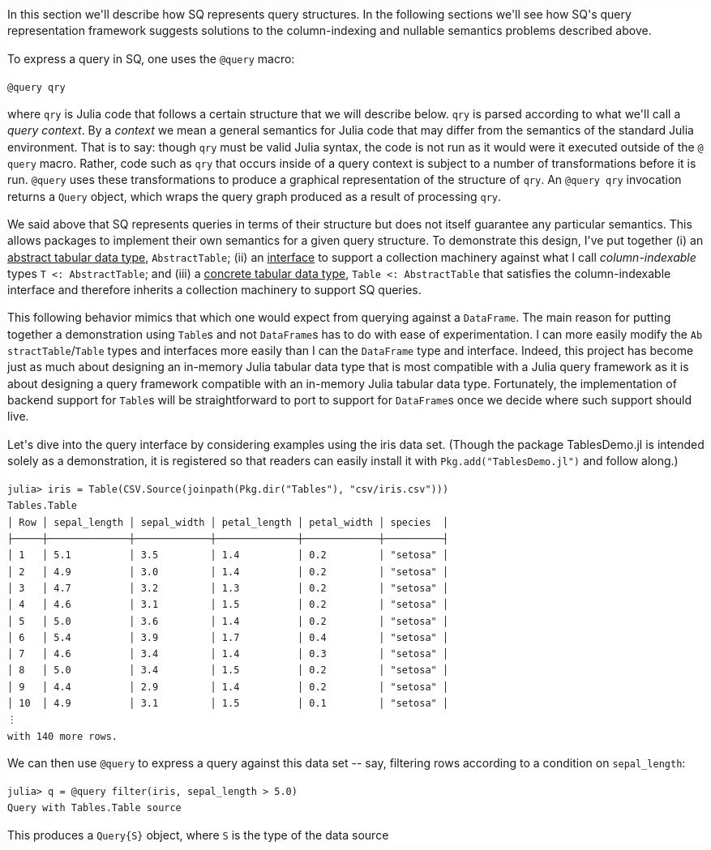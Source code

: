 In this section we'll describe how SQ represents query structures. In the following sections we'll see how SQ's query representation framework suggests solutions to the column-indexing and nullable semantics problems described above.

To express a query in SQ, one uses the `@query` macro:
```
@query qry
```
where `qry` is Julia code that follows a certain structure that we will describe below. `qry` is parsed according to what we'll call a *query context*. By a *context* we mean a general semantics for Julia code that may differ from the semantics of the standard Julia environment. That is to say: though `qry` must be valid Julia syntax, the code is not run as it would were it executed outside of the `@query` macro. Rather, code such as `qry` that occurs inside of a query context is subject to a number of transformations before it is run. `@query` uses these transformations to produce a graphical representation of the structure of `qry`. An `@query qry` invocation returns a `Query` object, which wraps the query graph produced as a result of processing `qry`.

We said above that SQ represents queries in terms of their structure but does not itself guarantee any particular semantics. This allows packages to implement their own semantics for a given query structure. To demonstrate this design, I've put together (i) an [abstract tabular data type](https://github.com/davidagold/AbstractTables.jl), `AbstractTable`; (ii) an [interface](https://github.com/davidagold/AbstractTables.jl#column-indexable-interface) to support a collection machinery against what I call *column-indexable* types `T <: AbstractTable`; and (iii) a [concrete tabular data type](https://github.com/davidagold/TablesDemo.jl), `Table <: AbstractTable` that satisfies the column-indexable interface and therefore inherits a collection machinery to support SQ queries.

This following behavior mimics that which one would expect from querying against a `DataFrame`. The main reason for putting together a demonstration using `Table`s and not `DataFrame`s has to do with ease of experimentation. I can more easily modify the `AbstractTable`/`Table` types and interfaces more easily than I can the `DataFrame` type and interface. Indeed, this project has become just as much about designing an in-memory Julia tabular data type that is most compatible with a Julia query framework as it is about designing a query framework compatible with an in-memory Julia tabular data type. Fortunately, the implementation of backend support for `Table`s will be straightforward to port to support for `DataFrame`s once we decide where such support should live.

Let's dive into the query interface by considering examples using the iris data set. (Though the package TablesDemo.jl is intended solely as a demonstration, it is registered so that readers can easily install it with `Pkg.add("TablesDemo.jl")` and follow along.)

```
julia> iris = Table(CSV.Source(joinpath(Pkg.dir("Tables"), "csv/iris.csv")))
Tables.Table
│ Row │ sepal_length │ sepal_width │ petal_length │ petal_width │ species  │
├─────┼──────────────┼─────────────┼──────────────┼─────────────┼──────────┤
│ 1   │ 5.1          │ 3.5         │ 1.4          │ 0.2         │ "setosa" │
│ 2   │ 4.9          │ 3.0         │ 1.4          │ 0.2         │ "setosa" │
│ 3   │ 4.7          │ 3.2         │ 1.3          │ 0.2         │ "setosa" │
│ 4   │ 4.6          │ 3.1         │ 1.5          │ 0.2         │ "setosa" │
│ 5   │ 5.0          │ 3.6         │ 1.4          │ 0.2         │ "setosa" │
│ 6   │ 5.4          │ 3.9         │ 1.7          │ 0.4         │ "setosa" │
│ 7   │ 4.6          │ 3.4         │ 1.4          │ 0.3         │ "setosa" │
│ 8   │ 5.0          │ 3.4         │ 1.5          │ 0.2         │ "setosa" │
│ 9   │ 4.4          │ 2.9         │ 1.4          │ 0.2         │ "setosa" │
│ 10  │ 4.9          │ 3.1         │ 1.5          │ 0.1         │ "setosa" │
⋮
with 140 more rows.
```
We can then use `@query` to express a query against this data set -- say, filtering rows according to a condition on `sepal_length`:
```
julia> q = @query filter(iris, sepal_length > 5.0)
Query with Tables.Table source
```
This produces a `Query{S}` object, where `S` is the type of the data source
